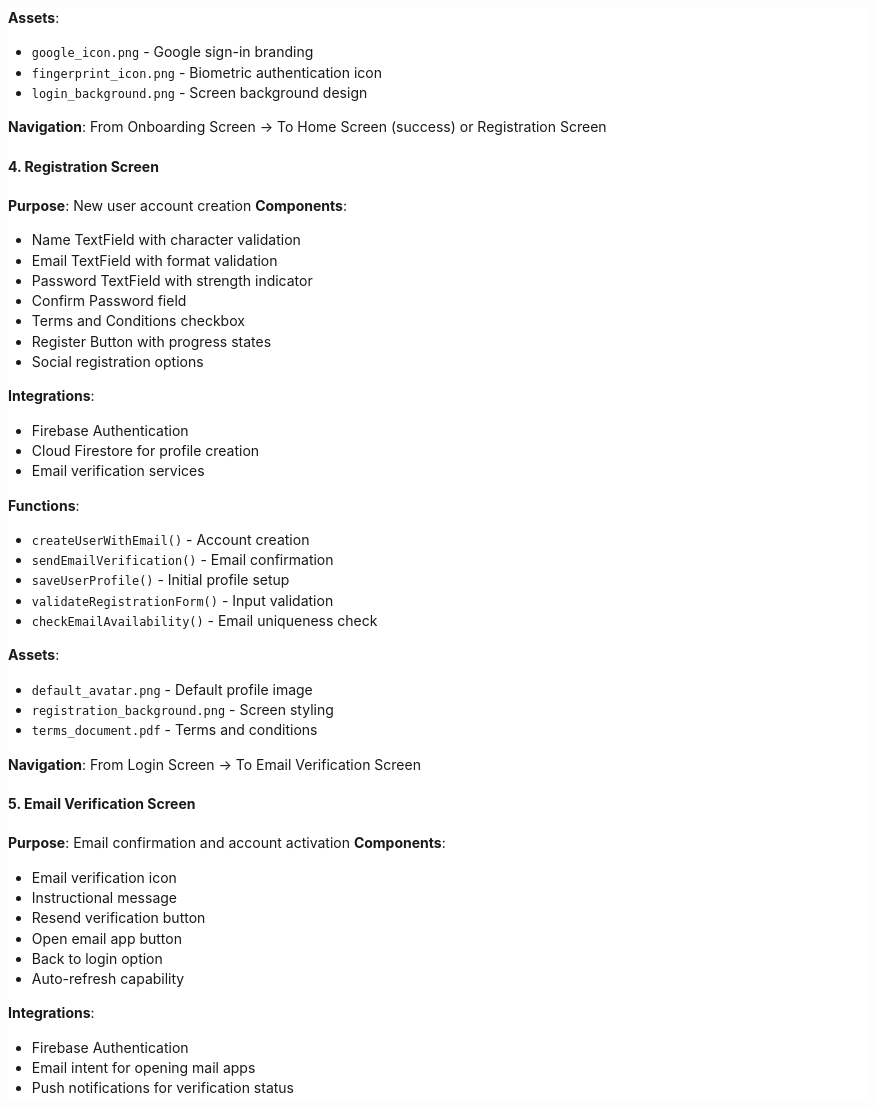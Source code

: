 **Assets**:

- `google_icon.png` - Google sign-in branding
- `fingerprint_icon.png` - Biometric authentication icon
- `login_background.png` - Screen background design

**Navigation**: From Onboarding Screen → To Home Screen (success) or Registration Screen

#### 4. Registration Screen

**Purpose**: New user account creation
**Components**:

- Name TextField with character validation
- Email TextField with format validation
- Password TextField with strength indicator
- Confirm Password field
- Terms and Conditions checkbox
- Register Button with progress states
- Social registration options

**Integrations**:

- Firebase Authentication
- Cloud Firestore for profile creation
- Email verification services

**Functions**:

- `createUserWithEmail()` - Account creation
- `sendEmailVerification()` - Email confirmation
- `saveUserProfile()` - Initial profile setup
- `validateRegistrationForm()` - Input validation
- `checkEmailAvailability()` - Email uniqueness check

**Assets**:

- `default_avatar.png` - Default profile image
- `registration_background.png` - Screen styling
- `terms_document.pdf` - Terms and conditions

**Navigation**: From Login Screen → To Email Verification Screen

#### 5. Email Verification Screen

**Purpose**: Email confirmation and account activation
**Components**:

- Email verification icon
- Instructional message
- Resend verification button
- Open email app button
- Back to login option
- Auto-refresh capability

**Integrations**:

- Firebase Authentication
- Email intent for opening mail apps
- Push notifications for verification status
